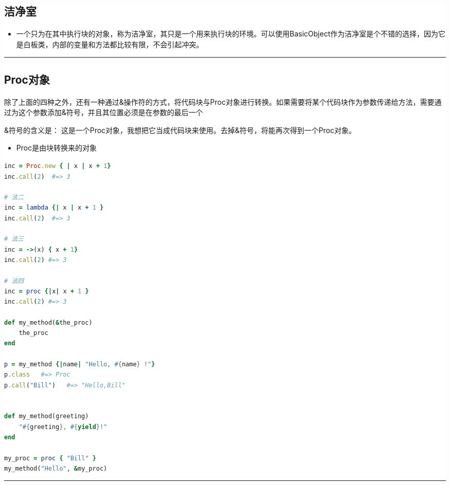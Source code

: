 

## 洁净室

- 一个只为在其中执行块的对象，称为洁净室，其只是一个用来执行块的环境。可以使用BasicObject作为洁净室是个不错的选择，因为它是白板类，内部的变量和方法都比较有限，不会引起冲突。


---

## Proc对象


<aside class="notes">
  除了上面的四种之外，还有一种通过&操作符的方式，将代码块与Proc对象进行转换。如果需要将某个代码块作为参数传递给方法，需要通过为这个参数添加&符号，并且其位置必须是在参数的最后一个

&符号的含义是： 这是一个Proc对象，我想把它当成代码块来使用。去掉&符号，将能再次得到一个Proc对象。
</aside>

- Proc是由块转换来的对象



```ruby
inc = Proc.new { | x | x + 1}
inc.call(2)  #=> 3

# 法二
inc = lambda {| x | x + 1 }
inc.call(2)  #=> 3

# 法三
inc = ->(x) { x + 1}
inc.call(2) #=> 3

# 法四
inc = proc {|x| x + 1 }
inc.call(2) #=> 3

def my_method(&the_proc)
    the_proc
end

p = my_method {|name| "Hello, #{name} !"}
p.class   #=> Proc
p.call("Bill")   #=> "Hello,Bill"


def my_method(greeting)
    "#{greeting}, #{yield}!"
end

my_proc = proc { "Bill" }
my_method("Hello", &my_proc)
```

---